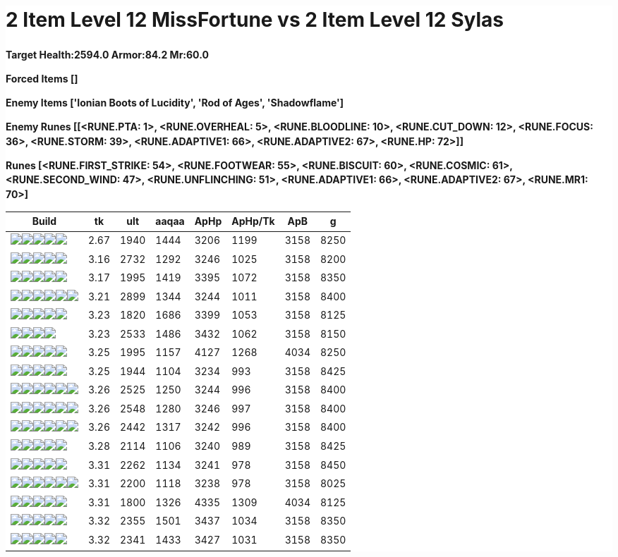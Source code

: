 




























# 2 Item Level 12 MissFortune vs 2 Item Level 12 Sylas

**Target Health:2594.0 Armor:84.2 Mr:60.0**


**Forced Items []**


**Enemy Items ['Ionian Boots of Lucidity', 'Rod of Ages', 'Shadowflame']**


**Enemy Runes [[<RUNE.PTA: 1>, <RUNE.OVERHEAL: 5>, <RUNE.BLOODLINE: 10>, <RUNE.CUT_DOWN: 12>, <RUNE.FOCUS: 36>, <RUNE.STORM: 39>, <RUNE.ADAPTIVE1: 66>, <RUNE.ADAPTIVE2: 67>, <RUNE.HP: 72>]]**


**Runes [<RUNE.FIRST_STRIKE: 54>, <RUNE.FOOTWEAR: 55>, <RUNE.BISCUIT: 60>, <RUNE.COSMIC: 61>, <RUNE.SECOND_WIND: 47>, <RUNE.UNFLINCHING: 51>, <RUNE.ADAPTIVE1: 66>, <RUNE.ADAPTIVE2: 67>, <RUNE.MR1: 70>]**




Build | tk | ult | aaqaa |ApHp | ApHp/Tk | ApB | g
-|-|-|-|-|-|-|-
![](/item/6672.png)![](/item/3124.png)![](/item/1001.png)![](/item/1055.png)![](/item/1038.png)|2.67|1940|1444|3206|1199|3158|8250
![](/item/6672.png)![](/item/3142.png)![](/item/1055.png)![](/item/1038.png)![](/item/1036.png)|3.16|2732|1292|3246|1025|3158|8200
![](/item/6672.png)![](/item/3153.png)![](/item/1001.png)![](/item/1055.png)![](/item/1038.png)|3.17|1995|1419|3395|1072|3158|8350
![](/item/6676.png)![](/item/3033.png)![](/item/1001.png)![](/item/1055.png)![](/item/1038.png)![](/item/1036.png)|3.21|2899|1344|3244|1011|3158|8400
![](/item/3153.png)![](/item/3124.png)![](/item/1001.png)![](/item/1055.png)![](/item/1037.png)|3.23|1820|1686|3399|1053|3158|8125
![](/item/3153.png)![](/item/3142.png)![](/item/1055.png)![](/item/1038.png)|3.23|2533|1486|3432|1062|3158|8150
![](/item/6672.png)![](/item/3091.png)![](/item/1001.png)![](/item/1055.png)![](/item/1038.png)|3.25|1995|1157|4127|1268|4034|8250
![](/item/6672.png)![](/item/3085.png)![](/item/1055.png)![](/item/1038.png)![](/item/1037.png)|3.25|1944|1104|3234|993|3158|8425
![](/item/6672.png)![](/item/6676.png)![](/item/1001.png)![](/item/1055.png)![](/item/1038.png)![](/item/1036.png)|3.26|2525|1250|3244|996|3158|8400
![](/item/6672.png)![](/item/3036.png)![](/item/1001.png)![](/item/1055.png)![](/item/1038.png)![](/item/1036.png)|3.26|2548|1280|3246|997|3158|8400
![](/item/6672.png)![](/item/3033.png)![](/item/1001.png)![](/item/1055.png)![](/item/1038.png)![](/item/1036.png)|3.26|2442|1317|3242|996|3158|8400
![](/item/6672.png)![](/item/3046.png)![](/item/1055.png)![](/item/1038.png)![](/item/1037.png)|3.28|2114|1106|3240|989|3158|8425
![](/item/6672.png)![](/item/6695.png)![](/item/1055.png)![](/item/1038.png)![](/item/3006.png)|3.31|2262|1134|3241|978|3158|8450
![](/item/6672.png)![](/item/3006.png)![](/item/1055.png)![](/item/1038.png)![](/item/1038.png)![](/item/1037.png)|3.31|2200|1118|3238|978|3158|8025
![](/item/3153.png)![](/item/3091.png)![](/item/1001.png)![](/item/1055.png)![](/item/1037.png)|3.31|1800|1326|4335|1309|4034|8125
![](/item/3153.png)![](/item/3036.png)![](/item/1001.png)![](/item/1055.png)![](/item/1038.png)|3.32|2355|1501|3437|1034|3158|8350
![](/item/3153.png)![](/item/6676.png)![](/item/1001.png)![](/item/1055.png)![](/item/1038.png)|3.32|2341|1433|3427|1031|3158|8350